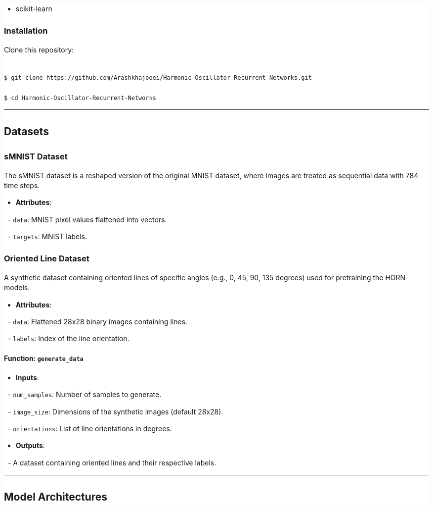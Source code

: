 - scikit-learn

### Installation

Clone this repository:

```bash

$ git clone https://github.com/Arashkhajooei/Harmonic-Oscillator-Recurrent-Networks.git

$ cd Harmonic-Oscillator-Recurrent-Networks

```


---

## Datasets

### sMNIST Dataset

The sMNIST dataset is a reshaped version of the original MNIST dataset, where images are treated as sequential data with 784 time steps.

- **Attributes**:

  - `data`: MNIST pixel values flattened into vectors.

  - `targets`: MNIST labels.

### Oriented Line Dataset

A synthetic dataset containing oriented lines of specific angles (e.g., 0, 45, 90, 135 degrees) used for pretraining the HORN models.

- **Attributes**:

  - `data`: Flattened 28x28 binary images containing lines.

  - `labels`: Index of the line orientation.

#### Function: `generate_data`

- **Inputs**:

  - `num_samples`: Number of samples to generate.

  - `image_size`: Dimensions of the synthetic images (default 28x28).

  - `orientations`: List of line orientations in degrees.

- **Outputs**:

  - A dataset containing oriented lines and their respective labels.

---

## Model Architectures

